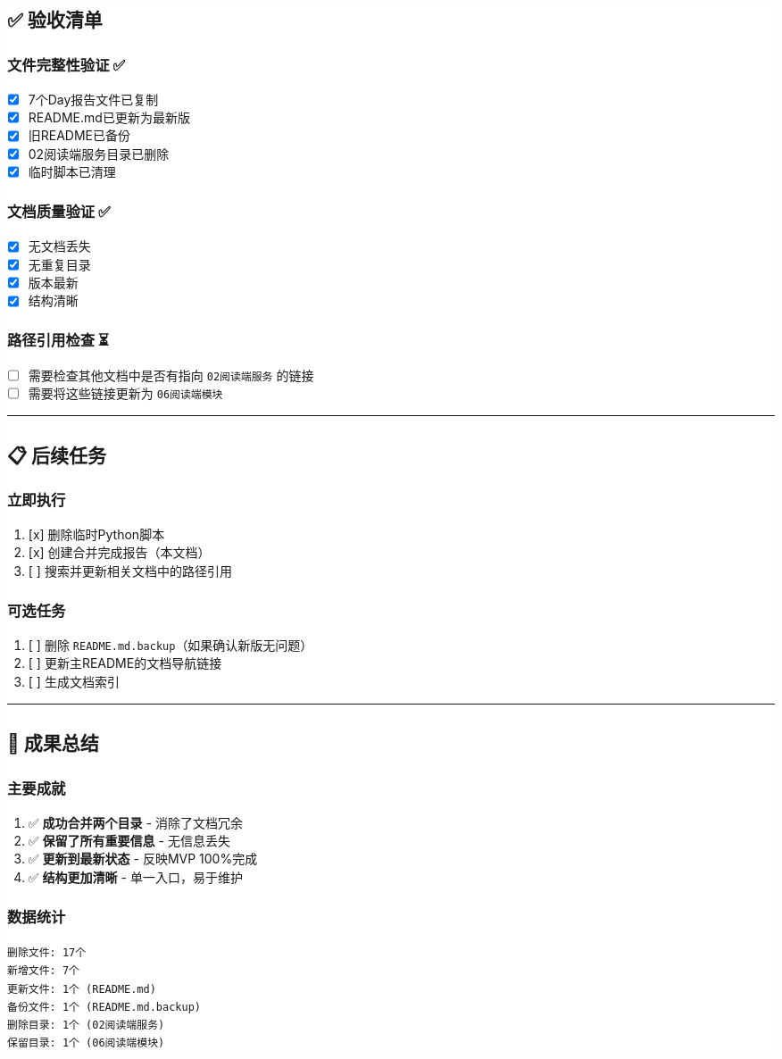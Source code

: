 ## ✅ 验收清单

### 文件完整性验证 ✅
- [x] 7个Day报告文件已复制
- [x] README.md已更新为最新版
- [x] 旧README已备份
- [x] 02阅读端服务目录已删除
- [x] 临时脚本已清理

### 文档质量验证 ✅
- [x] 无文档丢失
- [x] 无重复目录
- [x] 版本最新
- [x] 结构清晰

### 路径引用检查 ⏳
- [ ] 需要检查其他文档中是否有指向 `02阅读端服务` 的链接
- [ ] 需要将这些链接更新为 `06阅读端模块`

---

## 📋 后续任务

### 立即执行
1. [x] 删除临时Python脚本
2. [x] 创建合并完成报告（本文档）
3. [ ] 搜索并更新相关文档中的路径引用

### 可选任务
1. [ ] 删除 `README.md.backup`（如果确认新版无问题）
2. [ ] 更新主README的文档导航链接
3. [ ] 生成文档索引

---

## 🎉 成果总结

### 主要成就
1. ✅ **成功合并两个目录** - 消除了文档冗余
2. ✅ **保留了所有重要信息** - 无信息丢失
3. ✅ **更新到最新状态** - 反映MVP 100%完成
4. ✅ **结构更加清晰** - 单一入口，易于维护

### 数据统计
```
删除文件: 17个
新增文件: 7个
更新文件: 1个 (README.md)
备份文件: 1个 (README.md.backup)
删除目录: 1个 (02阅读端服务)
保留目录: 1个 (06阅读端模块)
```
